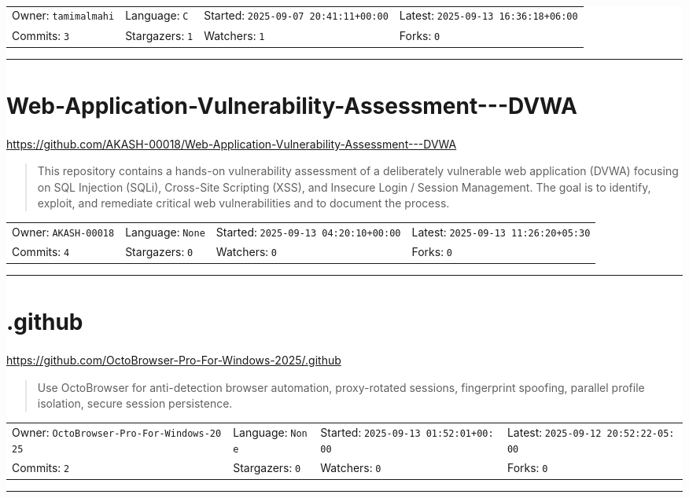 <table><tr>
<tr><td>Owner: <code>tamimalmahi</code></td>
    <td>Language: <code>C</code></td>
    <td>Started: <code>2025-09-07 20:41:11+00:00</code></td>
    <td>Latest: <code>2025-09-13 16:36:18+06:00</code></td></tr>
<tr><td>Commits: <code>3</code></td>
    <td>Stargazers: <code>1</code></td>
    <td>Watchers: <code>1</code></td>
    <td>Forks: <code>0</code></td></tr>
</table>

---

# Web-Application-Vulnerability-Assessment---DVWA

https://github.com/AKASH-00018/Web-Application-Vulnerability-Assessment---DVWA
<blockquote>
This repository contains a hands-on vulnerability assessment of a deliberately vulnerable web application (DVWA) focusing on SQL Injection (SQLi), Cross-Site Scripting (XSS), and Insecure Login / Session Management. The goal is to identify, exploit, and remediate critical web vulnerabilities and to document the process.
</blockquote>

<table><tr>
<tr><td>Owner: <code>AKASH-00018</code></td>
    <td>Language: <code>None</code></td>
    <td>Started: <code>2025-09-13 04:20:10+00:00</code></td>
    <td>Latest: <code>2025-09-13 11:26:20+05:30</code></td></tr>
<tr><td>Commits: <code>4</code></td>
    <td>Stargazers: <code>0</code></td>
    <td>Watchers: <code>0</code></td>
    <td>Forks: <code>0</code></td></tr>
</table>

---

# .github

https://github.com/OctoBrowser-Pro-For-Windows-2025/.github
<blockquote>
Use OctoBrowser for anti-detection browser automation, proxy-rotated sessions, fingerprint spoofing, parallel profile isolation, secure session persistence.
</blockquote>

<table><tr>
<tr><td>Owner: <code>OctoBrowser-Pro-For-Windows-2025</code></td>
    <td>Language: <code>None</code></td>
    <td>Started: <code>2025-09-13 01:52:01+00:00</code></td>
    <td>Latest: <code>2025-09-12 20:52:22-05:00</code></td></tr>
<tr><td>Commits: <code>2</code></td>
    <td>Stargazers: <code>0</code></td>
    <td>Watchers: <code>0</code></td>
    <td>Forks: <code>0</code></td></tr>
</table>

---